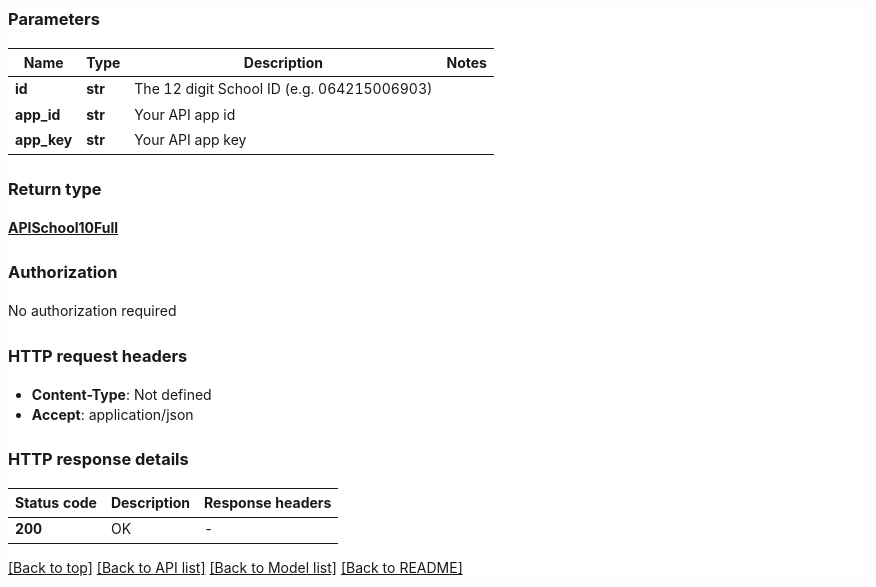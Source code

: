 

### Parameters


Name | Type | Description  | Notes
------------- | ------------- | ------------- | -------------
 **id** | **str**| The 12 digit School ID (e.g. 064215006903) | 
 **app_id** | **str**| Your API app id | 
 **app_key** | **str**| Your API app key | 

### Return type

[**APISchool10Full**](APISchool10Full.md)

### Authorization

No authorization required

### HTTP request headers

 - **Content-Type**: Not defined
 - **Accept**: application/json

### HTTP response details

| Status code | Description | Response headers |
|-------------|-------------|------------------|
**200** | OK |  -  |

[[Back to top]](#) [[Back to API list]](../README.md#documentation-for-api-endpoints) [[Back to Model list]](../README.md#documentation-for-models) [[Back to README]](../README.md)

